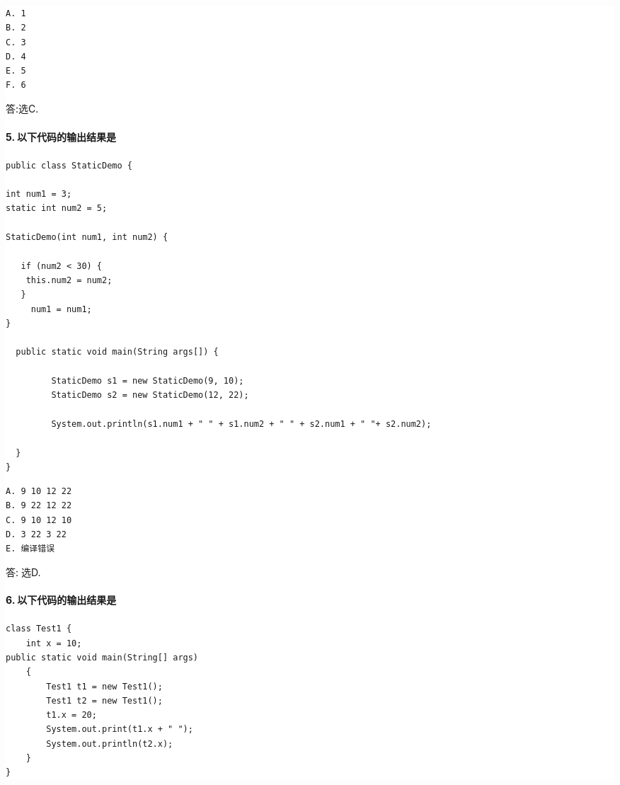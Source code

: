 ```
A. 1
B. 2
C. 3
D. 4
E. 5
F. 6
```

答:选C.

#### 5. 以下代码的输出结果是

```
public class StaticDemo {
 
int num1 = 3;
static int num2 = 5;
 
StaticDemo(int num1, int num2) {
 
   if (num2 < 30) {
    this.num2 = num2;
   }
     num1 = num1;
}
 
  public static void main(String args[]) {
 
         StaticDemo s1 = new StaticDemo(9, 10);
         StaticDemo s2 = new StaticDemo(12, 22);
 
         System.out.println(s1.num1 + " " + s1.num2 + " " + s2.num1 + " "+ s2.num2);
 
  }
}
```

```
A. 9 10 12 22
B. 9 22 12 22
C. 9 10 12 10
D. 3 22 3 22
E. 编译错误
```

答: 选D.

#### 6. 以下代码的输出结果是

```
class Test1 { 
    int x = 10; 
public static void main(String[] args) 
    { 
        Test1 t1 = new Test1(); 
        Test1 t2 = new Test1(); 
        t1.x = 20; 
        System.out.print(t1.x + " "); 
        System.out.println(t2.x); 
    } 
} 
```
